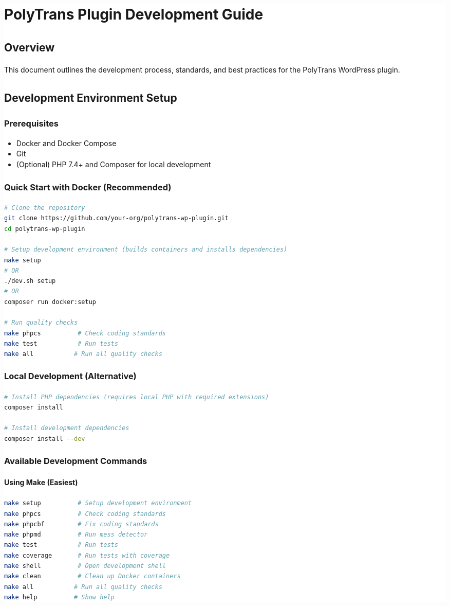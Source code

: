# PolyTrans Plugin Development Guide

## Overview
This document outlines the development process, standards, and best practices for the PolyTrans WordPress plugin.

## Development Environment Setup

### Prerequisites
- Docker and Docker Compose
- Git
- (Optional) PHP 7.4+ and Composer for local development

### Quick Start with Docker (Recommended)
```bash
# Clone the repository
git clone https://github.com/your-org/polytrans-wp-plugin.git
cd polytrans-wp-plugin

# Setup development environment (builds containers and installs dependencies)
make setup
# OR
./dev.sh setup
# OR
composer run docker:setup

# Run quality checks
make phpcs          # Check coding standards
make test           # Run tests
make all           # Run all quality checks
```

### Local Development (Alternative)
```bash
# Install PHP dependencies (requires local PHP with required extensions)
composer install

# Install development dependencies
composer install --dev
```

### Available Development Commands

#### Using Make (Easiest)
```bash
make setup          # Setup development environment
make phpcs          # Check coding standards
make phpcbf         # Fix coding standards
make phpmd          # Run mess detector
make test           # Run tests
make coverage       # Run tests with coverage
make shell          # Open development shell
make clean          # Clean up Docker containers
make all           # Run all quality checks
make help          # Show help
```
